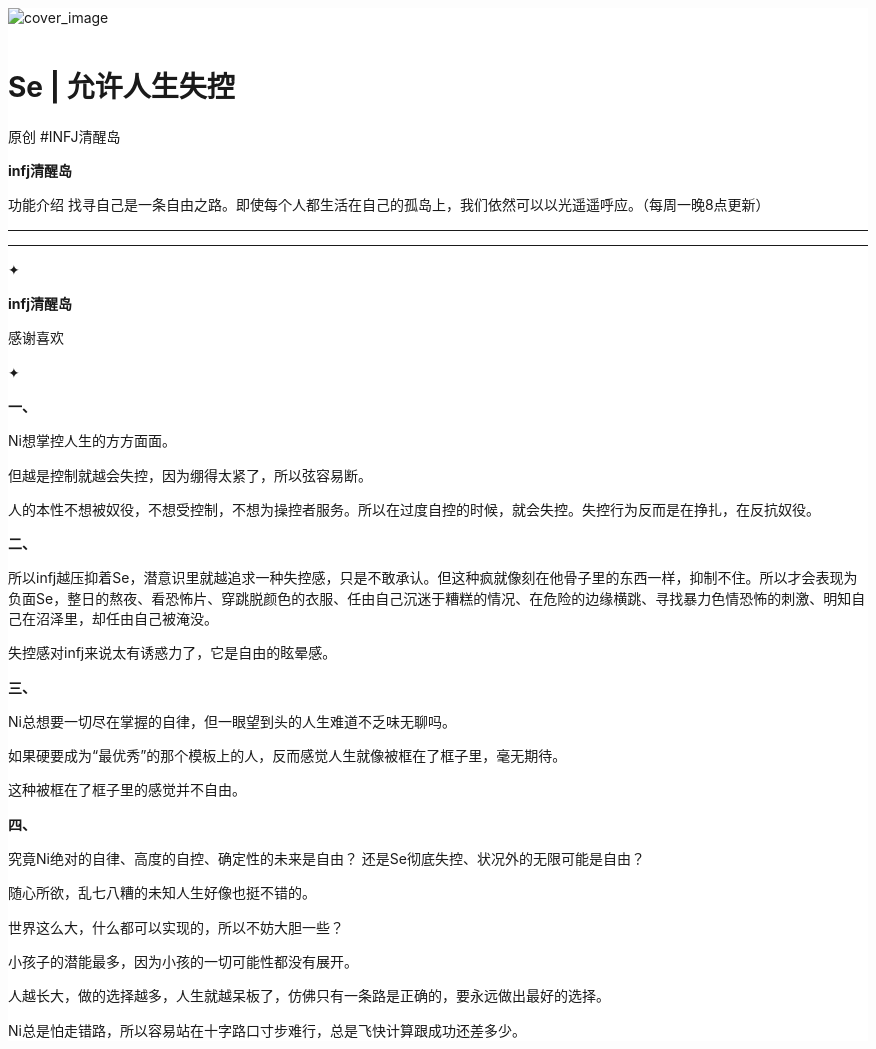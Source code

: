 ![cover_image](http://mmbiz.qpic.cn/mmbiz_jpg/DZCdtia4bJxpvtBujNPreHwaXoXDS110a2bcicCPUlwJ0DicT2HFgOEic5OkKXMd8OFalGXiad8Kia0FD8gueTZmnjLw/0?wx_fmt=jpeg)

#  Se | 允许人生失控

原创  #INFJ清醒岛  

**infj清醒岛**



功能介绍  找寻自己是一条自由之路。即使每个人都生活在自己的孤岛上，我们依然可以以光遥遥呼应。（每周一晚8点更新）

__ __

__ _ _

✦

  

**infj清醒岛**

感谢喜欢

✦

  

**一、**

Ni想掌控人生的方方面面。

但越是控制就越会失控，因为绷得太紧了，所以弦容易断。

人的本性不想被奴役，不想受控制，不想为操控者服务。所以在过度自控的时候，就会失控。失控行为反而是在挣扎，在反抗奴役。

**二、**

所以infj越压抑着Se，潜意识里就越追求一种失控感，只是不敢承认。但这种疯就像刻在他骨子里的东西一样，抑制不住。所以才会表现为负面Se，整日的熬夜、看恐怖片、穿跳脱颜色的衣服、任由自己沉迷于糟糕的情况、在危险的边缘横跳、寻找暴力色情恐怖的刺激、明知自己在沼泽里，却任由自己被淹没。

失控感对infj来说太有诱惑力了，它是自由的眩晕感。

**三、**

Ni总想要一切尽在掌握的自律，但一眼望到头的人生难道不乏味无聊吗。

如果硬要成为“最优秀”的那个模板上的人，反而感觉人生就像被框在了框子里，毫无期待。

这种被框在了框子里的感觉并不自由。

**四、**

究竟Ni绝对的自律、高度的自控、确定性的未来是自由？  还是Se彻底失控、状况外的无限可能是自由？

随心所欲，乱七八糟的未知人生好像也挺不错的。

世界这么大，什么都可以实现的，所以不妨大胆一些？

小孩子的潜能最多，因为小孩的一切可能性都没有展开。

人越长大，做的选择越多，人生就越呆板了，仿佛只有一条路是正确的，要永远做出最好的选择。

Ni总是怕走错路，所以容易站在十字路口寸步难行，总是飞快计算跟成功还差多少。
